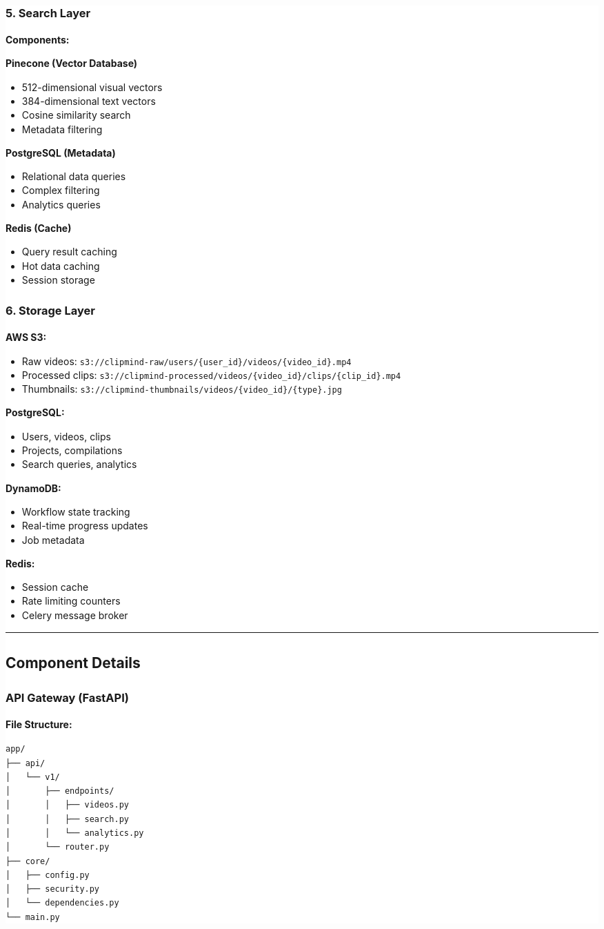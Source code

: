 ### 5. Search Layer

**Components:**

**Pinecone (Vector Database)**
- 512-dimensional visual vectors
- 384-dimensional text vectors
- Cosine similarity search
- Metadata filtering

**PostgreSQL (Metadata)**
- Relational data queries
- Complex filtering
- Analytics queries

**Redis (Cache)**
- Query result caching
- Hot data caching
- Session storage

### 6. Storage Layer

**AWS S3:**
- Raw videos: `s3://clipmind-raw/users/{user_id}/videos/{video_id}.mp4`
- Processed clips: `s3://clipmind-processed/videos/{video_id}/clips/{clip_id}.mp4`
- Thumbnails: `s3://clipmind-thumbnails/videos/{video_id}/{type}.jpg`

**PostgreSQL:**
- Users, videos, clips
- Projects, compilations
- Search queries, analytics

**DynamoDB:**
- Workflow state tracking
- Real-time progress updates
- Job metadata

**Redis:**
- Session cache
- Rate limiting counters
- Celery message broker

---

## Component Details

### API Gateway (FastAPI)

**File Structure:**
```
app/
├── api/
│   └── v1/
│       ├── endpoints/
│       │   ├── videos.py
│       │   ├── search.py
│       │   └── analytics.py
│       └── router.py
├── core/
│   ├── config.py
│   ├── security.py
│   └── dependencies.py
└── main.py
```
